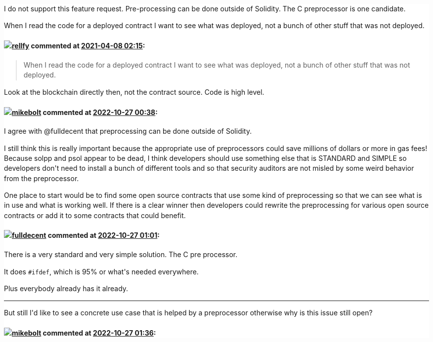 I do not support this feature request. Pre-processing can be done outside of Solidity. The C preprocessor is one candidate.

When I read the code for a deployed contract I want to see what was deployed, not a bunch of other stuff that was not deployed.

#### <img src="https://avatars.githubusercontent.com/u/2058962?u=da10cc988137ffc23e4dc1bec092f1e9ce2fa2ad&v=4" width="50">[rellfy](https://github.com/rellfy) commented at [2021-04-08 02:15](https://github.com/ethereum/solidity/issues/10#issuecomment-815395545):

> When I read the code for a deployed contract I want to see what was deployed, not a bunch of other stuff that was not deployed.

Look at the blockchain directly then, not the contract source. Code is high level.

#### <img src="https://avatars.githubusercontent.com/u/2136767?v=4" width="50">[mikebolt](https://github.com/mikebolt) commented at [2022-10-27 00:38](https://github.com/ethereum/solidity/issues/10#issuecomment-1292814201):

I agree with @fulldecent that preprocessing can be done outside of Solidity.

I still think this is really important because the appropriate use of preprocessors could save millions of dollars or more in gas fees! Because solpp and psol appear to be dead, I think developers should use something else that is STANDARD and SIMPLE so developers don't need to install a bunch of different tools and so that security auditors are not misled by some weird behavior from the preprocessor.

One place to start would be to find some open source contracts that use some kind of preprocessing so that we can see what is in use and what is working well. If there is a clear winner then developers could rewrite the preprocessing for various open source contracts or add it to some contracts that could benefit.

#### <img src="https://avatars.githubusercontent.com/u/382183?u=499298f335f6f4f2b2498c3510275590dd8e67fc&v=4" width="50">[fulldecent](https://github.com/fulldecent) commented at [2022-10-27 01:01](https://github.com/ethereum/solidity/issues/10#issuecomment-1292830466):

There is a very standard and very simple solution. The C pre processor.

It does `#ifdef`, which is 95% or what's needed everywhere. 

Plus everybody already has it already. 

---

But still I'd like to see a concrete use case that is helped by a preprocessor otherwise why is this issue still open?

#### <img src="https://avatars.githubusercontent.com/u/2136767?v=4" width="50">[mikebolt](https://github.com/mikebolt) commented at [2022-10-27 01:36](https://github.com/ethereum/solidity/issues/10#issuecomment-1292853110):
